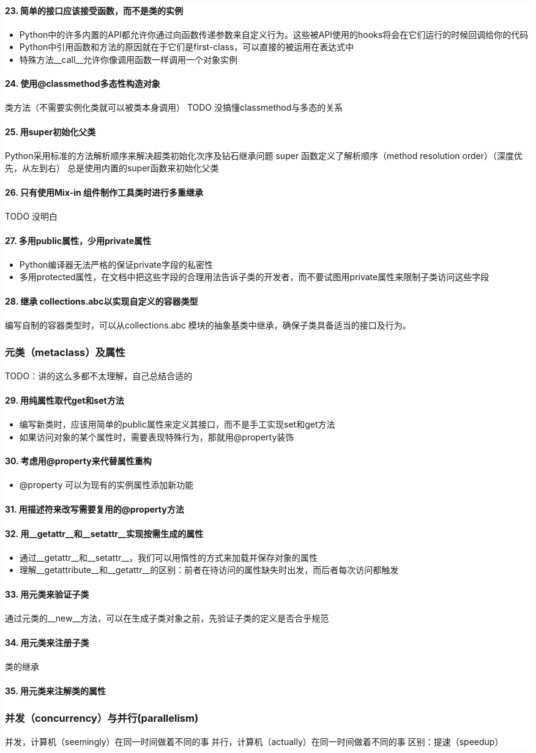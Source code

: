 
#### 23. 简单的接口应该接受函数，而不是类的实例 
- Python中的许多内置的API都允许你通过向函数传递参数来自定义行为。这些被API使用的hooks将会在它们运行的时候回调给你的代码 
- Python中引用函数和方法的原因就在于它们是first-class，可以直接的被运用在表达式中  
- 特殊方法__call__允许你像调用函数一样调用一个对象实例  

#### 24.  使用@classmethod多态性构造对象 
类方法（不需要实例化类就可以被类本身调用） 
TODO 没搞懂classmethod与多态的关系 

#### 25. 用super初始化父类 
Python采用标准的方法解析顺序来解决超类初始化次序及钻石继承问题 
super 函数定义了解析顺序（method resolution order）（深度优先，从左到右） 
总是使用内置的super函数来初始化父类 

####  26. 只有使用Mix-in 组件制作工具类时进行多重继承 
TODO 没明白 

####  27. 多用public属性，少用private属性 
- Python编译器无法严格的保证private字段的私密性 
- 多用protected属性，在文档中把这些字段的合理用法告诉子类的开发者，而不要试图用private属性来限制子类访问这些字段 


#### 28. 继承 collections.abc以实现自定义的容器类型 

编写自制的容器类型时，可以从collections.abc 模块的抽象基类中继承，确保子类具备适当的接口及行为。 

### 元类（metaclass）及属性  
TODO：讲的这么多都不太理解，自己总结合适的 

#### 29. 用纯属性取代get和set方法 
- 编写新类时，应该用简单的public属性来定义其接口，而不是手工实现set和get方法 
- 如果访问对象的某个属性时，需要表现特殊行为，那就用@property装饰

#### 30. 考虑用@property来代替属性重构 
- @property 可以为现有的实例属性添加新功能 

#### 31. 用描述符来改写需要复用的@property方法 


#### 32. 用__getattr__和__setattr__实现按需生成的属性 
- 通过__getattr__和__setattr__，我们可以用惰性的方式来加载并保存对象的属性 
- 理解__getattribute__和__getattr__的区别：前者在待访问的属性缺失时出发，而后者每次访问都触发  

#### 33. 用元类来验证子类 
通过元类的__new__方法，可以在生成子类对象之前，先验证子类的定义是否合乎规范 

#### 34. 用元类来注册子类 
类的继承

#### 35. 用元类来注解类的属性 


###  并发（concurrency）与并行(parallelism)  
并发，计算机（seemingly）在同一时间做着不同的事 
并行，计算机（actually）在同一时间做着不同的事 
区别：提速（speedup）
